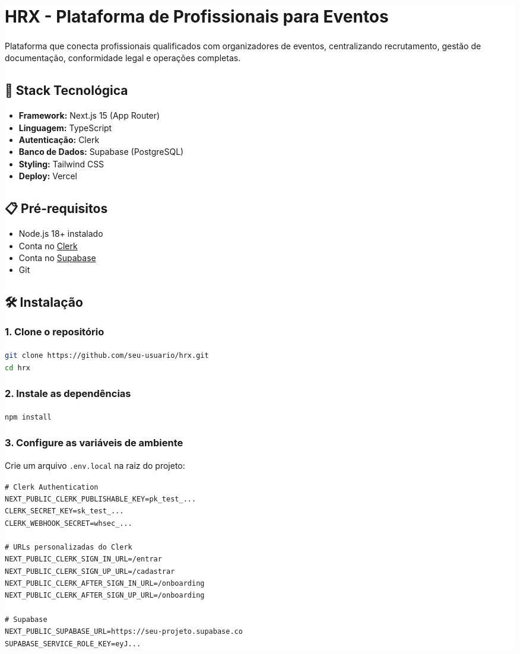 # HRX - Plataforma de Profissionais para Eventos

Plataforma que conecta profissionais qualificados com organizadores de eventos, centralizando recrutamento, gestão de documentação, conformidade legal e operações completas.

## 🚀 Stack Tecnológica

- **Framework:** Next.js 15 (App Router)
- **Linguagem:** TypeScript
- **Autenticação:** Clerk
- **Banco de Dados:** Supabase (PostgreSQL)
- **Styling:** Tailwind CSS
- **Deploy:** Vercel

## 📋 Pré-requisitos

- Node.js 18+ instalado
- Conta no [Clerk](https://clerk.com)
- Conta no [Supabase](https://supabase.com)
- Git

## 🛠️ Instalação

### 1. Clone o repositório

```bash
git clone https://github.com/seu-usuario/hrx.git
cd hrx
```

### 2. Instale as dependências

```bash
npm install
```

### 3. Configure as variáveis de ambiente

Crie um arquivo `.env.local` na raiz do projeto:

```env
# Clerk Authentication
NEXT_PUBLIC_CLERK_PUBLISHABLE_KEY=pk_test_...
CLERK_SECRET_KEY=sk_test_...
CLERK_WEBHOOK_SECRET=whsec_...

# URLs personalizadas do Clerk
NEXT_PUBLIC_CLERK_SIGN_IN_URL=/entrar
NEXT_PUBLIC_CLERK_SIGN_UP_URL=/cadastrar
NEXT_PUBLIC_CLERK_AFTER_SIGN_IN_URL=/onboarding
NEXT_PUBLIC_CLERK_AFTER_SIGN_UP_URL=/onboarding

# Supabase
NEXT_PUBLIC_SUPABASE_URL=https://seu-projeto.supabase.co
SUPABASE_SERVICE_ROLE_KEY=eyJ...
```
